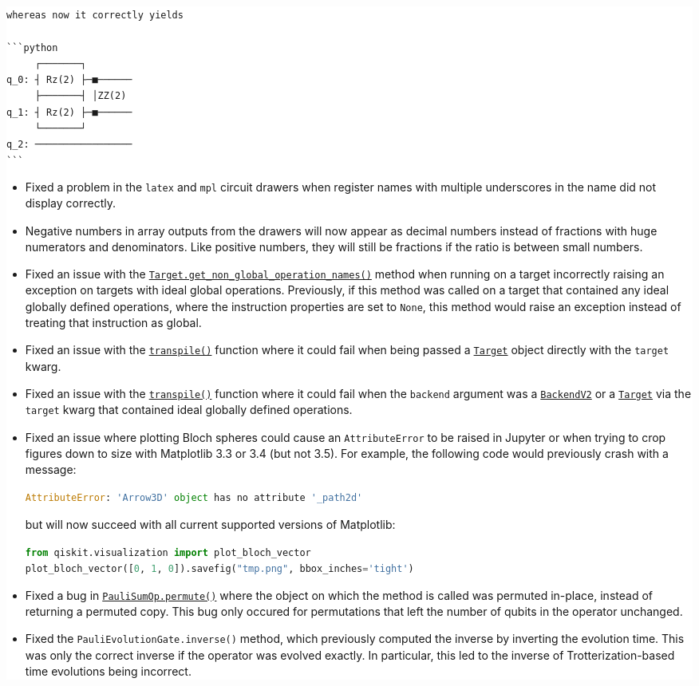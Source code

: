    whereas now it correctly yields

    ```python
         ┌───────┐
    q_0: ┤ Rz(2) ├─■──────
         ├───────┤ │ZZ(2)
    q_1: ┤ Rz(2) ├─■──────
         └───────┘
    q_2: ─────────────────
    ```

*   Fixed a problem in the `latex` and `mpl` circuit drawers when register names with multiple underscores in the name did not display correctly.

*   Negative numbers in array outputs from the drawers will now appear as decimal numbers instead of fractions with huge numerators and denominators. Like positive numbers, they will still be fractions if the ratio is between small numbers.

*   Fixed an issue with the [`Target.get_non_global_operation_names()`](/api/qiskit/0.45/qiskit.transpiler.Target#get_non_global_operation_names "qiskit.transpiler.Target.get_non_global_operation_names") method when running on a target incorrectly raising an exception on targets with ideal global operations. Previously, if this method was called on a target that contained any ideal globally defined operations, where the instruction properties are set to `None`, this method would raise an exception instead of treating that instruction as global.

*   Fixed an issue with the [`transpile()`](/api/qiskit/0.45/compiler#qiskit.compiler.transpile "qiskit.compiler.transpile") function where it could fail when being passed a [`Target`](/api/qiskit/0.45/qiskit.transpiler.Target "qiskit.transpiler.Target") object directly with the `target` kwarg.

*   Fixed an issue with the [`transpile()`](/api/qiskit/0.45/compiler#qiskit.compiler.transpile "qiskit.compiler.transpile") function where it could fail when the `backend` argument was a [`BackendV2`](/api/qiskit/0.45/qiskit.providers.BackendV2 "qiskit.providers.BackendV2") or a [`Target`](/api/qiskit/0.45/qiskit.transpiler.Target "qiskit.transpiler.Target") via the `target` kwarg that contained ideal globally defined operations.

*   Fixed an issue where plotting Bloch spheres could cause an `AttributeError` to be raised in Jupyter or when trying to crop figures down to size with Matplotlib 3.3 or 3.4 (but not 3.5). For example, the following code would previously crash with a message:

    ```python
    AttributeError: 'Arrow3D' object has no attribute '_path2d'
    ```

    but will now succeed with all current supported versions of Matplotlib:

    ```python
    from qiskit.visualization import plot_bloch_vector
    plot_bloch_vector([0, 1, 0]).savefig("tmp.png", bbox_inches='tight')
    ```

*   Fixed a bug in [`PauliSumOp.permute()`](/api/qiskit/0.45/qiskit.opflow.primitive_ops.PauliSumOp#permute "qiskit.opflow.primitive_ops.PauliSumOp.permute") where the object on which the method is called was permuted in-place, instead of returning a permuted copy. This bug only occured for permutations that left the number of qubits in the operator unchanged.

*   Fixed the `PauliEvolutionGate.inverse()` method, which previously computed the inverse by inverting the evolution time. This was only the correct inverse if the operator was evolved exactly. In particular, this led to the inverse of Trotterization-based time evolutions being incorrect.
